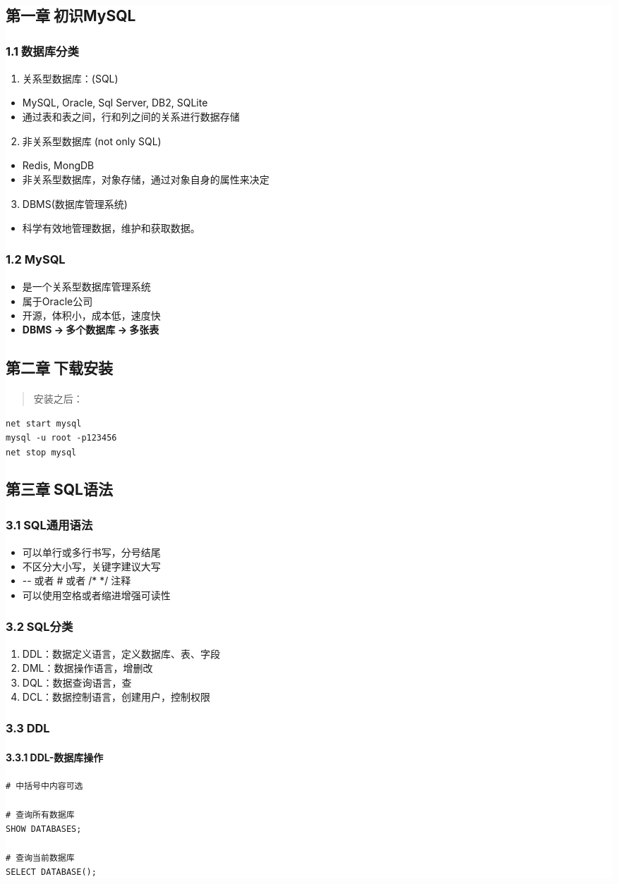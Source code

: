## 第一章 初识MySQL
### 1.1 数据库分类
1. 关系型数据库：(SQL)
- MySQL, Oracle, Sql Server, DB2, SQLite
- 通过表和表之间，行和列之间的关系进行数据存储
2. 非关系型数据库 (not only SQL)
- Redis, MongDB
- 非关系型数据库，对象存储，通过对象自身的属性来决定
3. DBMS(数据库管理系统)
- 科学有效地管理数据，维护和获取数据。
### 1.2 MySQL
- 是一个关系型数据库管理系统
- 属于Oracle公司
- 开源，体积小，成本低，速度快
- **DBMS -> 多个数据库 -> 多张表**
## 第二章 下载安装
>安装之后：

    net start mysql
    mysql -u root -p123456
    net stop mysql
## 第三章 SQL语法
### 3.1 SQL通用语法
- 可以单行或多行书写，分号结尾
- 不区分大小写，关键字建议大写
- -- 或者 # 或者 /* */ 注释
- 可以使用空格或者缩进增强可读性
### 3.2 SQL分类
1. DDL：数据定义语言，定义数据库、表、字段
2. DML：数据操作语言，增删改
3. DQL：数据查询语言，查
4. DCL：数据控制语言，创建用户，控制权限
### 3.3 DDL
#### 3.3.1 DDL-数据库操作

    # 中括号中内容可选

    # 查询所有数据库
    SHOW DATABASES;

    # 查询当前数据库
    SELECT DATABASE();
